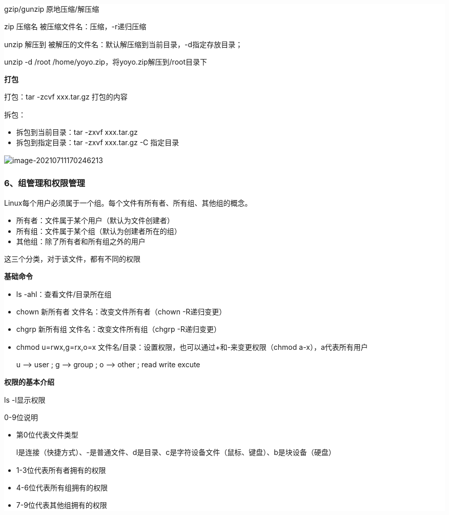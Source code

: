 gzip/gunzip 原地压缩/解压缩

zip 压缩名 被压缩文件名：压缩，-r递归压缩

unzip 解压到 被解压的文件名：默认解压缩到当前目录，-d指定存放目录；

unzip -d /root /home/yoyo.zip，将yoyo.zip解压到/root目录下



**打包**

打包：tar -zcvf xxx.tar.gz 打包的内容

拆包：

- 拆包到当前目录：tar -zxvf xxx.tar.gz
- 拆包到指定目录：tar -zxvf xxx.tar.gz -C 指定目录

![image-20210711170246213](C:\Users\乐乐大哥哥\AppData\Roaming\Typora\typora-user-images\image-20210711170246213.png)	



### 6、组管理和权限管理

Linux每个用户必须属于一个组。每个文件有所有者、所有组、其他组的概念。

- 所有者：文件属于某个用户（默认为文件创建者）
- 所有组：文件属于某个组（默认为创建者所在的组）
- 其他组：除了所有者和所有组之外的用户

这三个分类，对于该文件，都有不同的权限



**基础命令**

- ls -ahl：查看文件/目录所在组

- chown 新所有者 文件名：改变文件所有者（chown -R递归变更）

- chgrp 新所有组 文件名：改变文件所有组（chgrp -R递归变更）

- chmod u=rwx,g=rx,o=x 文件名/目录：设置权限，也可以通过+和-来变更权限（chmod a-x），a代表所有用户

  u --> user ; g --> group ; o --> other ; read write excute 

 

**权限的基本介绍**

ls -l显示权限

0-9位说明

- 第0位代表文件类型

  l是连接（快捷方式）、-是普通文件、d是目录、c是字符设备文件（鼠标、键盘）、b是块设备（硬盘）

- 1-3位代表所有者拥有的权限

- 4-6位代表所有组拥有的权限

- 7-9位代表其他组拥有的权限

